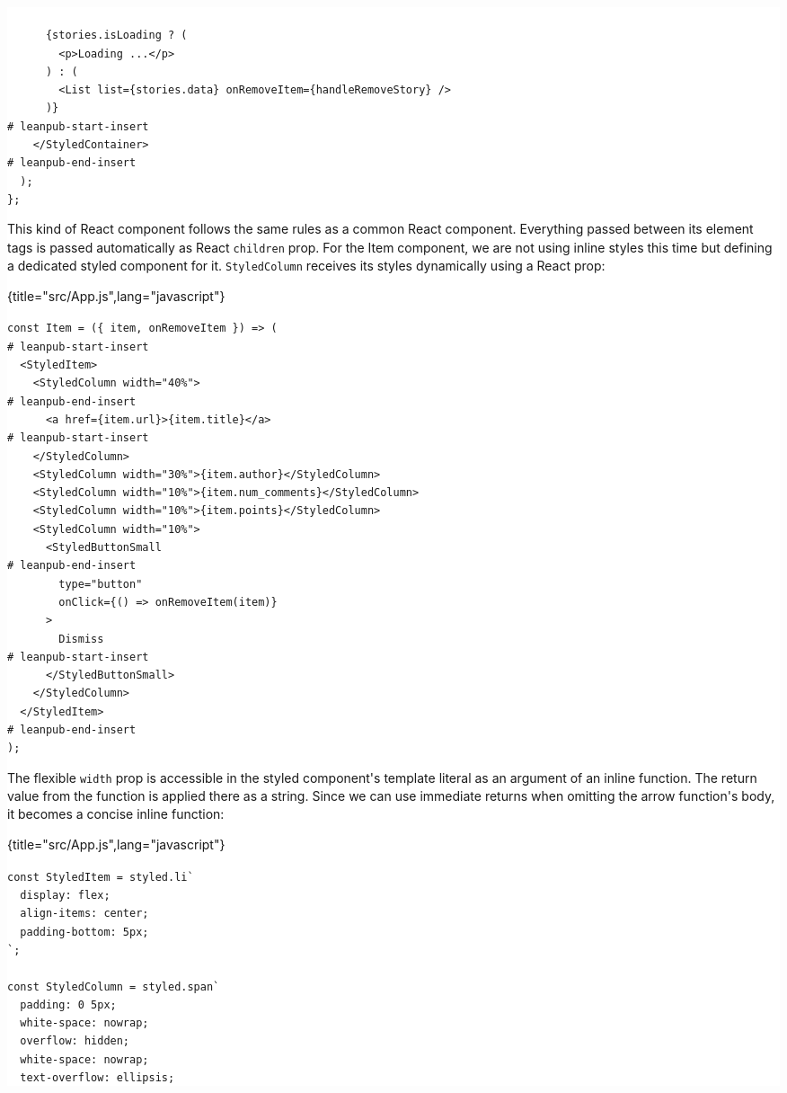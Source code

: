 ~~~~~~~

      {stories.isLoading ? (
        <p>Loading ...</p>
      ) : (
        <List list={stories.data} onRemoveItem={handleRemoveStory} />
      )}
# leanpub-start-insert
    </StyledContainer>
# leanpub-end-insert
  );
};
~~~~~~~

This kind of React component follows the same rules as a common React component. Everything passed between its element tags is passed automatically as React `children` prop. For the Item component, we are not using inline styles this time but defining a dedicated styled component for it. `StyledColumn` receives its styles dynamically using a React prop:

{title="src/App.js",lang="javascript"}
~~~~~~~
const Item = ({ item, onRemoveItem }) => (
# leanpub-start-insert
  <StyledItem>
    <StyledColumn width="40%">
# leanpub-end-insert
      <a href={item.url}>{item.title}</a>
# leanpub-start-insert
    </StyledColumn>
    <StyledColumn width="30%">{item.author}</StyledColumn>
    <StyledColumn width="10%">{item.num_comments}</StyledColumn>
    <StyledColumn width="10%">{item.points}</StyledColumn>
    <StyledColumn width="10%">
      <StyledButtonSmall
# leanpub-end-insert
        type="button"
        onClick={() => onRemoveItem(item)}
      >
        Dismiss
# leanpub-start-insert
      </StyledButtonSmall>
    </StyledColumn>
  </StyledItem>
# leanpub-end-insert
);
~~~~~~~

The flexible `width` prop is accessible in the styled component's template literal as an argument of an inline function. The return value from the function is applied there as a string. Since we can use immediate returns when omitting the arrow function's body, it becomes a concise inline function:

{title="src/App.js",lang="javascript"}
~~~~~~~
const StyledItem = styled.li`
  display: flex;
  align-items: center;
  padding-bottom: 5px;
`;

const StyledColumn = styled.span`
  padding: 0 5px;
  white-space: nowrap;
  overflow: hidden;
  white-space: nowrap;
  text-overflow: ellipsis;

~~~~~~~